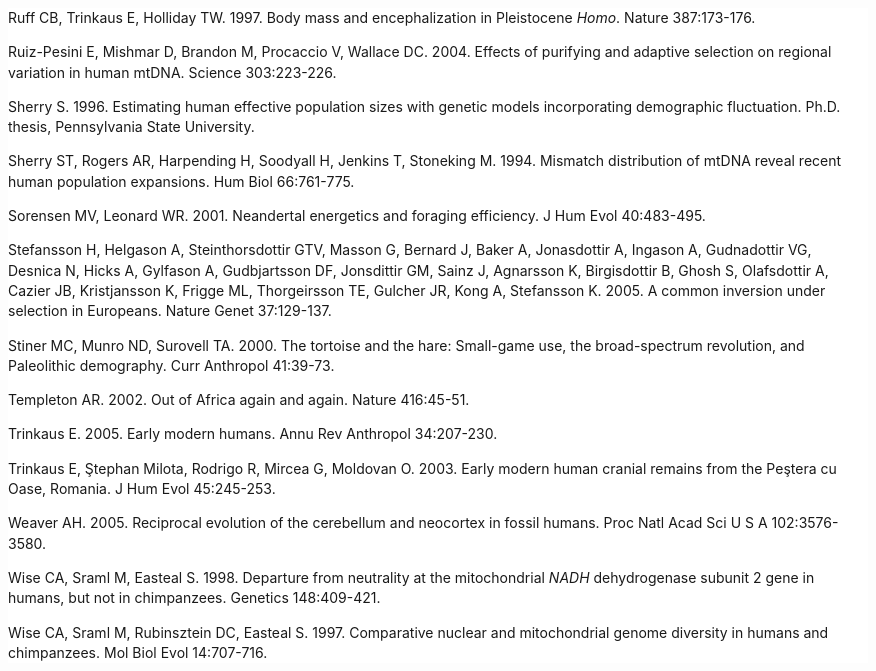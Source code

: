 <p class="cite"><span class="biblabel">
<a name="XRuff:1997"></a></span>Ruff CB, Trinkaus E, Holliday TW. 1997.  Body mass and encephalization in Pleistocene <i>Homo</i>. Nature 387:173-176. </p>
 
<p class="cite"><span class="biblabel">
<a name="XRuiz-Pesini:2004"></a></span>Ruiz-Pesini E, Mishmar D, Brandon M, Procaccio V, Wallace DC. 2004.  Effects of purifying and adaptive selection on regional variation in human mtDNA. Science 303:223-226. </p>
 
<p class="cite"><span class="biblabel">
<a name="XSherry:1996"></a></span>Sherry S. 1996. Estimating human effective population sizes with genetic models incorporating demographic fluctuation. Ph.D. thesis, Pennsylvania State University. </p>
 
<p class="cite"><span class="biblabel">
<a name="XSherry:1994"></a></span>Sherry ST, Rogers AR, Harpending H, Soodyall H, Jenkins T, Stoneking M. 1994.  Mismatch distribution of mtDNA reveal recent human population expansions. Hum Biol 66:761-775. </p>
 
<p class="cite"><span class="biblabel">
<a name="XSorensen:2001"></a></span>Sorensen MV, Leonard WR. 2001. Neandertal energetics and foraging efficiency. J Hum Evol 40:483-495. </p>
 <p class="cite"><span class="biblabel">
<a name="XStefansson:2005"></a></span>Stefansson H, Helgason A, Steinthorsdottir GTV, Masson G, Bernard J, Baker A, Jonasdottir A, Ingason A, Gudnadottir VG, Desnica N, Hicks A, Gylfason A, Gudbjartsson DF, Jonsdittir GM, Sainz J, Agnarsson K, Birgisdottir B, Ghosh S, Olafsdottir A, Cazier JB, Kristjansson K, Frigge ML, Thorgeirsson TE, Gulcher JR, Kong A, Stefansson K. 2005.  A common inversion under selection in Europeans. Nature Genet 37:129-137. </p>
 
<p class="cite"><span class="biblabel">
<a name="XStiner:2000"></a></span>Stiner MC, Munro ND, Surovell TA. 2000.  The tortoise and the hare: Small-game use, the broad-spectrum revolution, and Paleolithic demography. Curr Anthropol 41:39-73. </p>
 
<p class="cite"><span class="biblabel">
<a name="XTempleton:2002"></a></span>Templeton AR. 2002. Out of Africa again and again. Nature 416:45-51. </p>
 
<p class="cite"><span class="biblabel">
<a name="XTrinkaus:2005"></a></span>Trinkaus E. 2005. Early modern humans. Annu Rev Anthropol 34:207-230. </p>
 
<p class="cite"><span class="biblabel">
<a name="XTrinkaus:2003"></a></span>Trinkaus E, &#350;tephan Milota, Rodrigo R, Mircea G, Moldovan O. 2003.  Early modern human cranial remains from the Pe&#351;tera cu Oase, Romania. J Hum Evol 45:245-253. </p>
 
<p class="cite"><span class="biblabel">
<a name="XWeaver:2005"></a></span>Weaver AH. 2005.  Reciprocal evolution of the cerebellum and neocortex in fossil humans. Proc Natl Acad Sci U S A 102:3576-3580. </p>
 <p class="cite"><span class="biblabel">
<a name="XWise:1998"></a></span>Wise CA, Sraml M, Easteal S. 1998.  Departure from neutrality at the mitochondrial <i>NADH</i> dehydrogenase subunit 2 gene in humans, but not in chimpanzees. Genetics 148:409-421. </p>
 
<p class="cite"><span class="biblabel">
<a name="XWise:1997"></a></span>Wise CA, Sraml M, Rubinsztein DC, Easteal S. 1997. Comparative nuclear and mitochondrial genome diversity in humans and chimpanzees. Mol Biol Evol 14:707-716. </p>
 